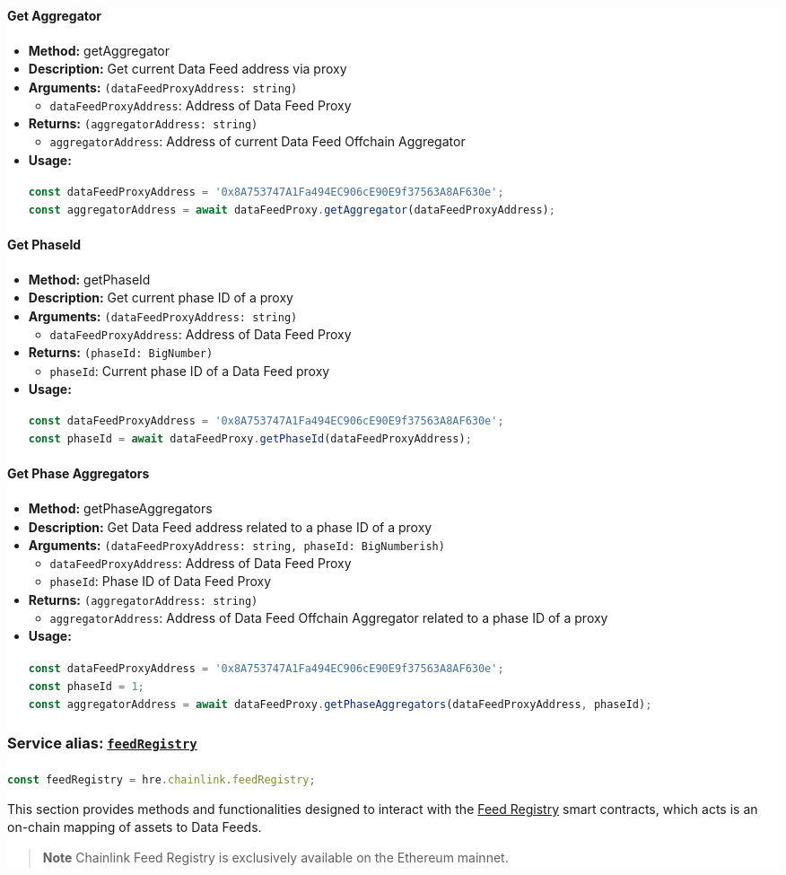 #### Get Aggregator

- **Method:** getAggregator
- **Description:** Get current Data Feed address via proxy
- **Arguments:** `(dataFeedProxyAddress: string)`
  - `dataFeedProxyAddress`: Address of Data Feed Proxy
- **Returns:** `(aggregatorAddress: string)`
  - `aggregatorAddress`: Address of current Data Feed Offchain Aggregator
- **Usage:**
  ```typescript
  const dataFeedProxyAddress = '0x8A753747A1Fa494EC906cE90E9f37563A8AF630e';  
  const aggregatorAddress = await dataFeedProxy.getAggregator(dataFeedProxyAddress);
  ```

#### Get PhaseId

- **Method:** getPhaseId
- **Description:** Get current phase ID of a proxy
- **Arguments:** `(dataFeedProxyAddress: string)`
  - `dataFeedProxyAddress`: Address of Data Feed Proxy
- **Returns:** `(phaseId: BigNumber)`
  - `phaseId`: Current phase ID of a Data Feed proxy
- **Usage:**
  ```typescript
  const dataFeedProxyAddress = '0x8A753747A1Fa494EC906cE90E9f37563A8AF630e';  
  const phaseId = await dataFeedProxy.getPhaseId(dataFeedProxyAddress);
  ```

#### Get Phase Aggregators

- **Method:** getPhaseAggregators
- **Description:** Get Data Feed address related to a phase ID of a proxy
- **Arguments:** `(dataFeedProxyAddress: string, phaseId: BigNumberish)`
  - `dataFeedProxyAddress`: Address of Data Feed Proxy
  - `phaseId`: Phase ID of Data Feed Proxy
- **Returns:** `(aggregatorAddress: string)`
  - `aggregatorAddress`: Address of Data Feed Offchain Aggregator related to a phase ID of a proxy
- **Usage:**
  ```typescript
  const dataFeedProxyAddress = '0x8A753747A1Fa494EC906cE90E9f37563A8AF630e';  
  const phaseId = 1;
  const aggregatorAddress = await dataFeedProxy.getPhaseAggregators(dataFeedProxyAddress, phaseId);
  ```

### Service alias: [`feedRegistry`](src%2Ffeeds%2FfeedRegistry.ts)
```typescript
const feedRegistry = hre.chainlink.feedRegistry;
```
This section provides methods and functionalities designed to interact with the [Feed Registry](https://docs.chain.link/data-feeds/feed-registry) smart contracts,
which acts is an on-chain mapping of assets to Data Feeds.

> **Note**
>  Chainlink Feed Registry is exclusively available on the Ethereum mainnet.
